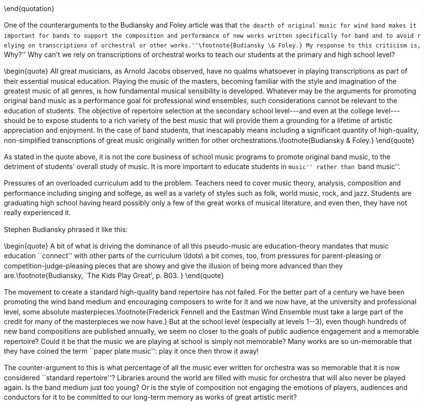 \end{quotation}

One of the counterarguments to the Budiansky and Foley article was that ``the dearth of original music for wind band makes it important for bands to
support the composition and performance of new works written specifically for band and to
avoid relying on transcriptions of orchestral or other works.''\footnote{Budiansky \& Foley.} My response to this criticism is, ``Why?'' Why can't we rely on transcriptions of orchestral works to teach our students at the primary and high school level? 

\begin{quote}
All great musicians, as Arnold Jacobs observed, have no qualms whatsoever in playing
transcriptions as part of their essential musical education. Playing the music of the masters,
becoming familiar with the style and imagination of the greatest music of all genres, is how
fundamental musical sensibility is developed. Whatever may be the arguments for promoting
original band music as a performance goal for professional wind ensembles, such considerations
cannot be relevant to the education of students. The objective of repertoire selection at the
secondary school level---and even at the college level---should be to expose students to a rich
variety of the best music that will provide them a grounding for a lifetime of artistic appreciation
and enjoyment. In the case of band students, that inescapably means including a significant
quantity of high-quality, non-simplified transcriptions of great music originally written for other
orchestrations.\footnote{Budiansky \& Foley.}
\end{quote}

As stated in the quote above, it is not the core business of school music programs to promote original band music, to the detriment of students' overall study of music. It is more important to educate students in ``music'' rather than ``band music''. 

Pressures of an overloaded curriculum add to the problem. Teachers need to cover music theory, analysis, composition and performance including singing and solfege, as well as a variety of styles such as folk, world music, rock, and jazz. Students are graduating high school having heard possibly only a few of the great works of musical literature, and even then, they have not really experienced it.

Stephen Budiansky phrased it like this:

\begin{quote}
A bit of what is driving the dominance of all this pseudo-music are education-theory mandates that music education ``connect'' with other parts of the curriculum \ldots\ a bit comes, too, from pressures for parent-pleasing or competition-judge-pleasing pieces that are showy and give the illusion of being more advanced than they are.\footnote{Budiansky, `The Kids Play Great', p. B03. }
\end{quote}

The movement to create a standard high-quality band repertoire has not failed. For the better part of a century we have been promoting the wind band medium and encouraging composers to write for it and we now have, at the university and professional level, some absolute masterpieces.\footnote{Frederick Fennell and the Eastman Wind Ensemble must take a large part of the credit for many of the masterpieces we now have.} But at the school level (especially at levels 1--3), even though hundreds of new band compositions are published annually, we seem no closer to the goals of public audience engagement and a memorable repertoire? Could it be that the music we are playing at school is simply not memorable? Many works are so un-memorable that they have coined the term ``paper plate music'': play it once then throw it away!

The counter-argument to this is what percentage of all the music ever written for orchestra was so memorable that it is now considered ``standard repertoire''? Libraries around the world are filled with music for orchestra that will also never be played again. Is the band medium just too young? Or is the style of composition not engaging the emotions of players, audiences and conductors for it to be committed to our long-term memory as works of great artistic merit?
